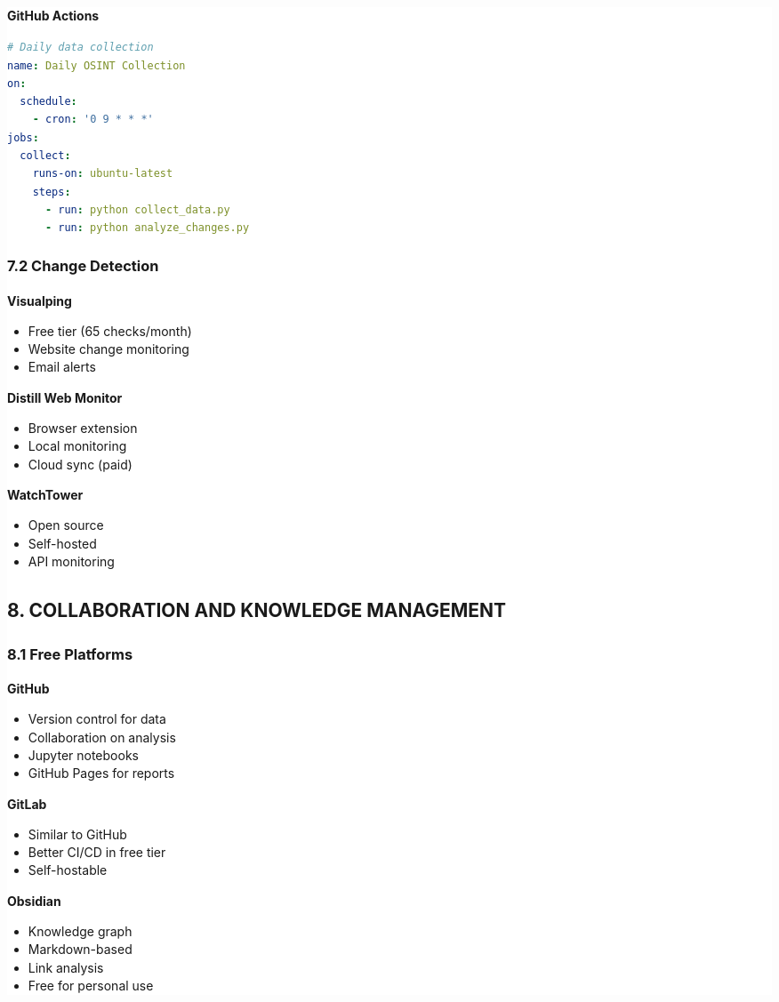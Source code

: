 **GitHub Actions**
```yaml
# Daily data collection
name: Daily OSINT Collection
on:
  schedule:
    - cron: '0 9 * * *'
jobs:
  collect:
    runs-on: ubuntu-latest
    steps:
      - run: python collect_data.py
      - run: python analyze_changes.py
```

### 7.2 Change Detection

**Visualping**
- Free tier (65 checks/month)
- Website change monitoring
- Email alerts

**Distill Web Monitor**
- Browser extension
- Local monitoring
- Cloud sync (paid)

**WatchTower**
- Open source
- Self-hosted
- API monitoring

## 8. COLLABORATION AND KNOWLEDGE MANAGEMENT

### 8.1 Free Platforms

**GitHub**
- Version control for data
- Collaboration on analysis
- Jupyter notebooks
- GitHub Pages for reports

**GitLab**
- Similar to GitHub
- Better CI/CD in free tier
- Self-hostable

**Obsidian**
- Knowledge graph
- Markdown-based
- Link analysis
- Free for personal use
